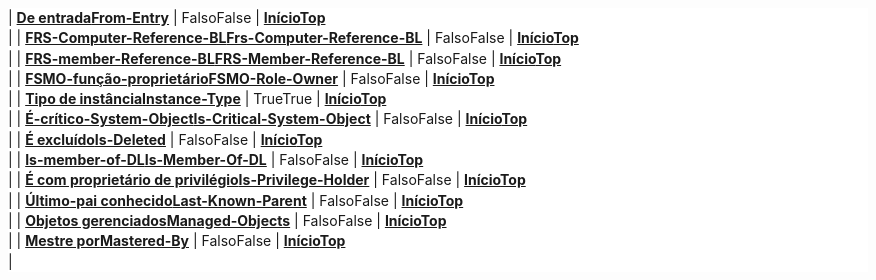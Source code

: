| [<span data-ttu-id="4e3ec-523">**De entrada**</span><span class="sxs-lookup"><span data-stu-id="4e3ec-523">**From-Entry**</span></span>](a-fromentry.md)                                           | <span data-ttu-id="4e3ec-524">Falso</span><span class="sxs-lookup"><span data-stu-id="4e3ec-524">False</span></span>     | [<span data-ttu-id="4e3ec-525">**Início**</span><span class="sxs-lookup"><span data-stu-id="4e3ec-525">**Top**</span></span>](c-top.md)<br/>                   |
| [<span data-ttu-id="4e3ec-526">**FRS-Computer-Reference-BL**</span><span class="sxs-lookup"><span data-stu-id="4e3ec-526">**Frs-Computer-Reference-BL**</span></span>](a-frscomputerreferencebl.md)               | <span data-ttu-id="4e3ec-527">Falso</span><span class="sxs-lookup"><span data-stu-id="4e3ec-527">False</span></span>     | [<span data-ttu-id="4e3ec-528">**Início**</span><span class="sxs-lookup"><span data-stu-id="4e3ec-528">**Top**</span></span>](c-top.md)<br/>                   |
| [<span data-ttu-id="4e3ec-529">**FRS-member-Reference-BL**</span><span class="sxs-lookup"><span data-stu-id="4e3ec-529">**FRS-Member-Reference-BL**</span></span>](a-frsmemberreferencebl.md)                   | <span data-ttu-id="4e3ec-530">Falso</span><span class="sxs-lookup"><span data-stu-id="4e3ec-530">False</span></span>     | [<span data-ttu-id="4e3ec-531">**Início**</span><span class="sxs-lookup"><span data-stu-id="4e3ec-531">**Top**</span></span>](c-top.md)<br/>                   |
| [<span data-ttu-id="4e3ec-532">**FSMO-função-proprietário**</span><span class="sxs-lookup"><span data-stu-id="4e3ec-532">**FSMO-Role-Owner**</span></span>](a-fsmoroleowner.md)                                  | <span data-ttu-id="4e3ec-533">Falso</span><span class="sxs-lookup"><span data-stu-id="4e3ec-533">False</span></span>     | [<span data-ttu-id="4e3ec-534">**Início**</span><span class="sxs-lookup"><span data-stu-id="4e3ec-534">**Top**</span></span>](c-top.md)<br/>                   |
| [<span data-ttu-id="4e3ec-535">**Tipo de instância**</span><span class="sxs-lookup"><span data-stu-id="4e3ec-535">**Instance-Type**</span></span>](a-instancetype.md)                                     | <span data-ttu-id="4e3ec-536">True</span><span class="sxs-lookup"><span data-stu-id="4e3ec-536">True</span></span>      | [<span data-ttu-id="4e3ec-537">**Início**</span><span class="sxs-lookup"><span data-stu-id="4e3ec-537">**Top**</span></span>](c-top.md)<br/>                   |
| [<span data-ttu-id="4e3ec-538">**É-crítico-System-Object**</span><span class="sxs-lookup"><span data-stu-id="4e3ec-538">**Is-Critical-System-Object**</span></span>](a-iscriticalsystemobject.md)               | <span data-ttu-id="4e3ec-539">Falso</span><span class="sxs-lookup"><span data-stu-id="4e3ec-539">False</span></span>     | [<span data-ttu-id="4e3ec-540">**Início**</span><span class="sxs-lookup"><span data-stu-id="4e3ec-540">**Top**</span></span>](c-top.md)<br/>                   |
| [<span data-ttu-id="4e3ec-541">**É excluído**</span><span class="sxs-lookup"><span data-stu-id="4e3ec-541">**Is-Deleted**</span></span>](a-isdeleted.md)                                           | <span data-ttu-id="4e3ec-542">Falso</span><span class="sxs-lookup"><span data-stu-id="4e3ec-542">False</span></span>     | [<span data-ttu-id="4e3ec-543">**Início**</span><span class="sxs-lookup"><span data-stu-id="4e3ec-543">**Top**</span></span>](c-top.md)<br/>                   |
| [<span data-ttu-id="4e3ec-544">**Is-member-of-DL**</span><span class="sxs-lookup"><span data-stu-id="4e3ec-544">**Is-Member-Of-DL**</span></span>](a-memberof.md)                                       | <span data-ttu-id="4e3ec-545">Falso</span><span class="sxs-lookup"><span data-stu-id="4e3ec-545">False</span></span>     | [<span data-ttu-id="4e3ec-546">**Início**</span><span class="sxs-lookup"><span data-stu-id="4e3ec-546">**Top**</span></span>](c-top.md)<br/>                   |
| [<span data-ttu-id="4e3ec-547">**É com proprietário de privilégio**</span><span class="sxs-lookup"><span data-stu-id="4e3ec-547">**Is-Privilege-Holder**</span></span>](a-isprivilegeholder.md)                          | <span data-ttu-id="4e3ec-548">Falso</span><span class="sxs-lookup"><span data-stu-id="4e3ec-548">False</span></span>     | [<span data-ttu-id="4e3ec-549">**Início**</span><span class="sxs-lookup"><span data-stu-id="4e3ec-549">**Top**</span></span>](c-top.md)<br/>                   |
| [<span data-ttu-id="4e3ec-550">**Último-pai conhecido**</span><span class="sxs-lookup"><span data-stu-id="4e3ec-550">**Last-Known-Parent**</span></span>](a-lastknownparent.md)                              | <span data-ttu-id="4e3ec-551">Falso</span><span class="sxs-lookup"><span data-stu-id="4e3ec-551">False</span></span>     | [<span data-ttu-id="4e3ec-552">**Início**</span><span class="sxs-lookup"><span data-stu-id="4e3ec-552">**Top**</span></span>](c-top.md)<br/>                   |
| [<span data-ttu-id="4e3ec-553">**Objetos gerenciados**</span><span class="sxs-lookup"><span data-stu-id="4e3ec-553">**Managed-Objects**</span></span>](a-managedobjects.md)                                 | <span data-ttu-id="4e3ec-554">Falso</span><span class="sxs-lookup"><span data-stu-id="4e3ec-554">False</span></span>     | [<span data-ttu-id="4e3ec-555">**Início**</span><span class="sxs-lookup"><span data-stu-id="4e3ec-555">**Top**</span></span>](c-top.md)<br/>                   |
| [<span data-ttu-id="4e3ec-556">**Mestre por**</span><span class="sxs-lookup"><span data-stu-id="4e3ec-556">**Mastered-By**</span></span>](a-masteredby.md)                                         | <span data-ttu-id="4e3ec-557">Falso</span><span class="sxs-lookup"><span data-stu-id="4e3ec-557">False</span></span>     | [<span data-ttu-id="4e3ec-558">**Início**</span><span class="sxs-lookup"><span data-stu-id="4e3ec-558">**Top**</span></span>](c-top.md)<br/>                   |